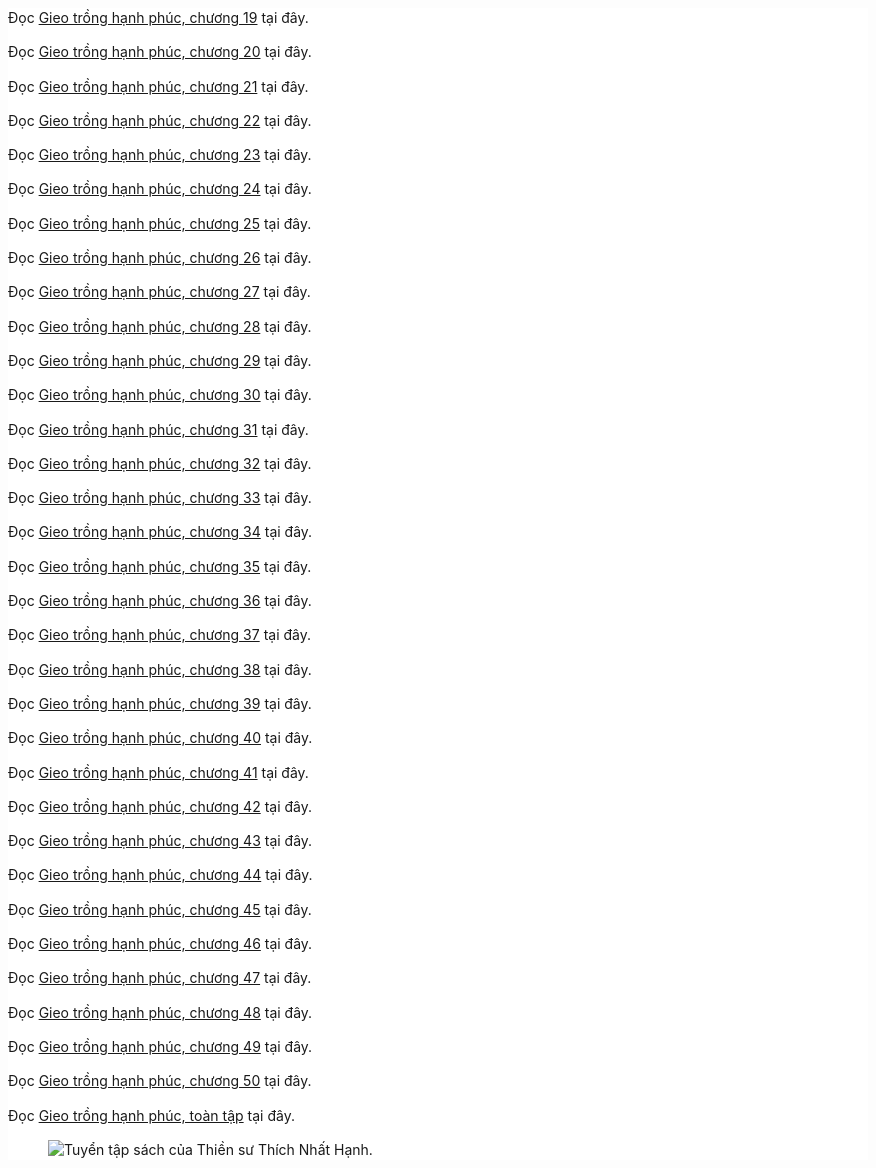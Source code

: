 Đọc [Gieo trồng hạnh phúc, chương 19](/article/gieo-trong-hanh-phuc-chuong-19) tại đây.

Đọc [Gieo trồng hạnh phúc, chương 20](/article/gieo-trong-hanh-phuc-chuong-20) tại đây.

Đọc [Gieo trồng hạnh phúc, chương 21](/article/gieo-trong-hanh-phuc-chuong-21) tại đây.

Đọc [Gieo trồng hạnh phúc, chương 22](/article/gieo-trong-hanh-phuc-chuong-22) tại đây.

Đọc [Gieo trồng hạnh phúc, chương 23](/article/gieo-trong-hanh-phuc-chuong-23) tại đây.

Đọc [Gieo trồng hạnh phúc, chương 24](/article/gieo-trong-hanh-phuc-chuong-24) tại đây.

Đọc [Gieo trồng hạnh phúc, chương 25](/article/gieo-trong-hanh-phuc-chuong-25) tại đây.

Đọc [Gieo trồng hạnh phúc, chương 26](/article/gieo-trong-hanh-phuc-chuong-26) tại đây.

Đọc [Gieo trồng hạnh phúc, chương 27](/article/gieo-trong-hanh-phuc-chuong-27) tại đây.

Đọc [Gieo trồng hạnh phúc, chương 28](/article/gieo-trong-hanh-phuc-chuong-28) tại đây.

Đọc [Gieo trồng hạnh phúc, chương 29](/article/gieo-trong-hanh-phuc-chuong-29) tại đây.

Đọc [Gieo trồng hạnh phúc, chương 30](/article/gieo-trong-hanh-phuc-chuong-30) tại đây.

Đọc [Gieo trồng hạnh phúc, chương 31](/article/gieo-trong-hanh-phuc-chuong-31) tại đây.

Đọc [Gieo trồng hạnh phúc, chương 32](/article/gieo-trong-hanh-phuc-chuong-32) tại đây.

Đọc [Gieo trồng hạnh phúc, chương 33](/article/gieo-trong-hanh-phuc-chuong-33) tại đây.

Đọc [Gieo trồng hạnh phúc, chương 34](/article/gieo-trong-hanh-phuc-chuong-34) tại đây.

Đọc [Gieo trồng hạnh phúc, chương 35](/article/gieo-trong-hanh-phuc-chuong-35) tại đây.

Đọc [Gieo trồng hạnh phúc, chương 36](/article/gieo-trong-hanh-phuc-chuong-36) tại đây.

Đọc [Gieo trồng hạnh phúc, chương 37](/article/gieo-trong-hanh-phuc-chuong-37) tại đây.

Đọc [Gieo trồng hạnh phúc, chương 38](/article/gieo-trong-hanh-phuc-chuong-38) tại đây.

Đọc [Gieo trồng hạnh phúc, chương 39](/article/gieo-trong-hanh-phuc-chuong-39) tại đây.

Đọc [Gieo trồng hạnh phúc, chương 40](/article/gieo-trong-hanh-phuc-chuong-40) tại đây.

Đọc [Gieo trồng hạnh phúc, chương 41](/article/gieo-trong-hanh-phuc-chuong-41) tại đây.

Đọc [Gieo trồng hạnh phúc, chương 42](/article/gieo-trong-hanh-phuc-chuong-42) tại đây.

Đọc [Gieo trồng hạnh phúc, chương 43](/article/gieo-trong-hanh-phuc-chuong-43) tại đây.

Đọc [Gieo trồng hạnh phúc, chương 44](/article/gieo-trong-hanh-phuc-chuong-44) tại đây.

Đọc [Gieo trồng hạnh phúc, chương 45](/article/gieo-trong-hanh-phuc-chuong-45) tại đây.

Đọc [Gieo trồng hạnh phúc, chương 46](/article/gieo-trong-hanh-phuc-chuong-46) tại đây.

Đọc [Gieo trồng hạnh phúc, chương 47](/article/gieo-trong-hanh-phuc-chuong-47) tại đây.

Đọc [Gieo trồng hạnh phúc, chương 48](/article/gieo-trong-hanh-phuc-chuong-48) tại đây.

Đọc [Gieo trồng hạnh phúc, chương 49](/article/gieo-trong-hanh-phuc-chuong-49) tại đây.

Đọc [Gieo trồng hạnh phúc, chương 50](/article/gieo-trong-hanh-phuc-chuong-50) tại đây.

Đọc [Gieo trồng hạnh phúc, toàn tập](https://banmaixanh.vercel.app/ebook/gieo-trong-hanh-phuc.pdf) tại đây.

<figure><img src="https://banmaixanh.vercel.app/image/cover/001-300.jpg" alt="Tuyển tập sách của Thiền sư Thích Nhất Hạnh." title="Tuyển tập sách của Thiền sư Thích Nhất Hạnh." height=100% width=100%><figcaption><p></p></figcaption></figure>